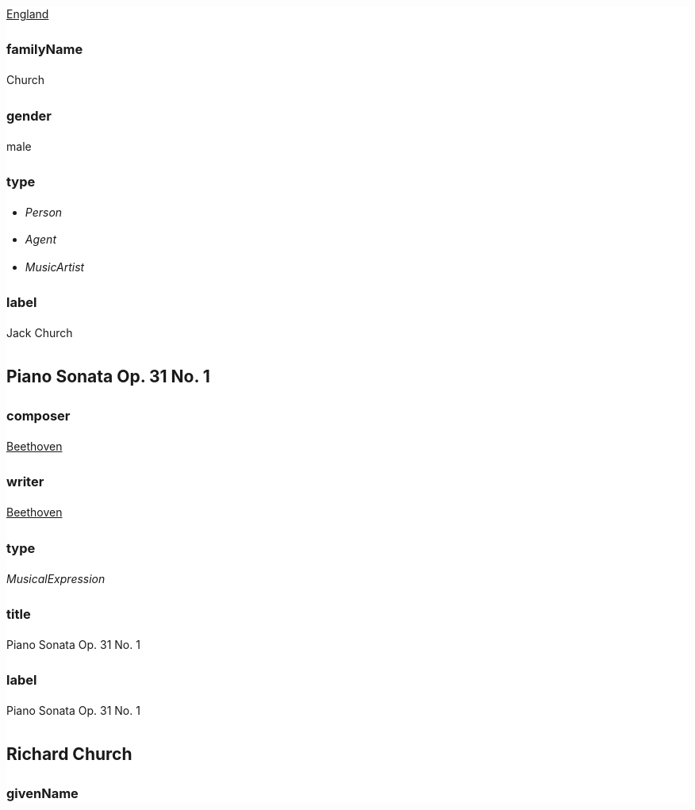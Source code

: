 
[England](#England)

### familyName


Church

### gender


male

### type

 - *Person*

 - *Agent*

 - *MusicArtist*

### label


Jack Church

## Piano Sonata Op. 31 No. 1

### composer


[Beethoven](#Beethoven)

### writer


[Beethoven](#Beethoven)

### type


*MusicalExpression*

### title


Piano Sonata Op. 31 No. 1

### label


Piano Sonata Op. 31 No. 1

## Richard Church

### givenName
